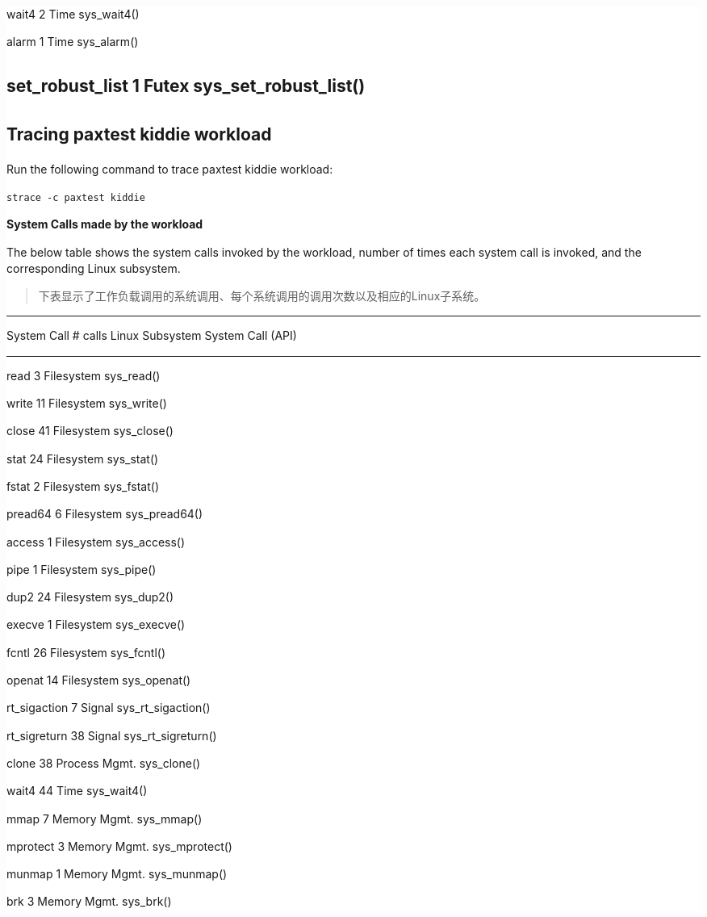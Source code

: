   wait4              2           Time              sys_wait4()

  alarm              1           Time              sys_alarm()

  set_robust_list    1           Futex             sys_set_robust_list()
  -------------------------------------------------------------------------

## Tracing paxtest kiddie workload

Run the following command to trace paxtest kiddie workload:

    strace -c paxtest kiddie

**System Calls made by the workload**


The below table shows the system calls invoked by the workload, number of times each system call is invoked, and the corresponding Linux subsystem.

> 下表显示了工作负载调用的系统调用、每个系统调用的调用次数以及相应的Linux子系统。

  ------------------------------------------------------------------------
  System Call         \# calls    Linux Subsystem   System Call (API)
  ------------------- ----------- ----------------- ----------------------
  read                3           Filesystem        sys_read()

  write               11          Filesystem        sys_write()

  close               41          Filesystem        sys_close()

  stat                24          Filesystem        sys_stat()

  fstat               2           Filesystem        sys_fstat()

  pread64             6           Filesystem        sys_pread64()

  access              1           Filesystem        sys_access()

  pipe                1           Filesystem        sys_pipe()

  dup2                24          Filesystem        sys_dup2()

  execve              1           Filesystem        sys_execve()

  fcntl               26          Filesystem        sys_fcntl()

  openat              14          Filesystem        sys_openat()

  rt_sigaction        7           Signal            sys_rt_sigaction()

  rt_sigreturn        38          Signal            sys_rt_sigreturn()

  clone               38          Process Mgmt.     sys_clone()

  wait4               44          Time              sys_wait4()

  mmap                7           Memory Mgmt.      sys_mmap()

  mprotect            3           Memory Mgmt.      sys_mprotect()

  munmap              1           Memory Mgmt.      sys_munmap()

  brk                 3           Memory Mgmt.      sys_brk()
